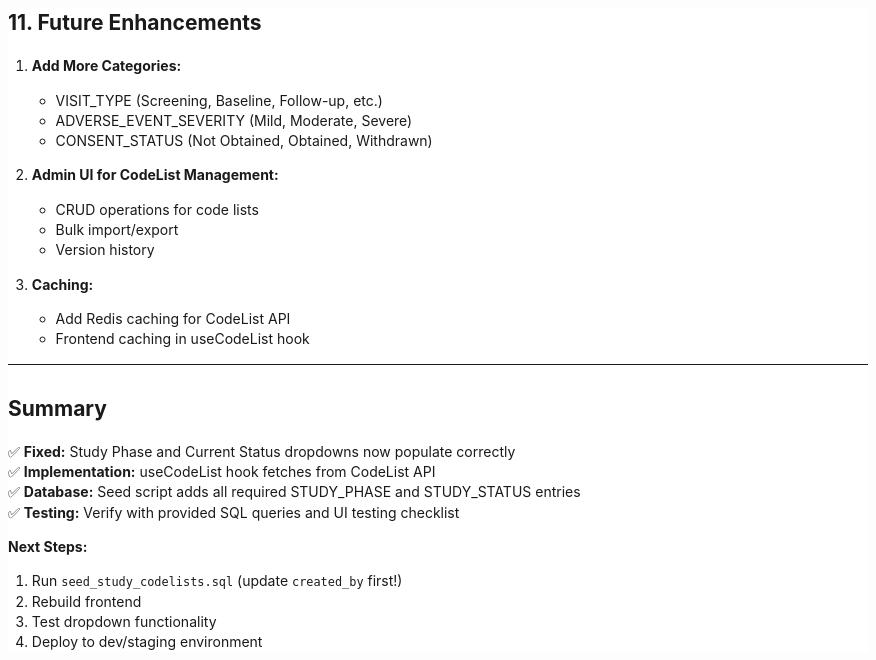 
## 11. Future Enhancements

1. **Add More Categories:**
   - VISIT_TYPE (Screening, Baseline, Follow-up, etc.)
   - ADVERSE_EVENT_SEVERITY (Mild, Moderate, Severe)
   - CONSENT_STATUS (Not Obtained, Obtained, Withdrawn)

2. **Admin UI for CodeList Management:**
   - CRUD operations for code lists
   - Bulk import/export
   - Version history

3. **Caching:**
   - Add Redis caching for CodeList API
   - Frontend caching in useCodeList hook

---

## Summary

✅ **Fixed:** Study Phase and Current Status dropdowns now populate correctly  
✅ **Implementation:** useCodeList hook fetches from CodeList API  
✅ **Database:** Seed script adds all required STUDY_PHASE and STUDY_STATUS entries  
✅ **Testing:** Verify with provided SQL queries and UI testing checklist  

**Next Steps:**
1. Run `seed_study_codelists.sql` (update `created_by` first!)
2. Rebuild frontend
3. Test dropdown functionality
4. Deploy to dev/staging environment
